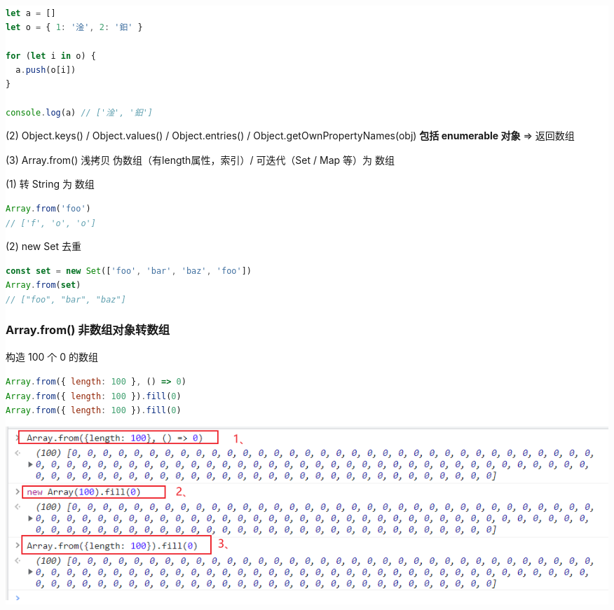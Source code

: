 ```javascript
let a = []
let o = { 1: '淦', 2: '鈤' }

for (let i in o) {
  a.push(o[i])
}

console.log(a) // ['淦', '鈤']
```

(2) Object.keys() / Object.values() / Object.entries() / Object.getOwnPropertyNames(obj) **包括 enumerable 对象** => 返回数组

(3) Array.from() 浅拷贝 伪数组（有length属性，索引）/ 可迭代（Set / Map 等）为 数组

(1) 转 String 为 数组

```javascript
Array.from('foo')
// ['f', 'o', 'o']
```

(2) new Set 去重

```javascript
const set = new Set(['foo', 'bar', 'baz', 'foo'])
Array.from(set)
// ["foo", "bar", "baz"]
```

### Array.from() 非数组对象转数组

构造 100 个 0 的数组

```javascript
Array.from({ length: 100 }, () => 0)
Array.from({ length: 100 }).fill(0)
Array.from({ length: 100 }).fill(0)
```

![Array.from 示例1](../../assets/images/WEBRESOURCE3499bfd0e42788f8bed415485b0b3853截图.png)
